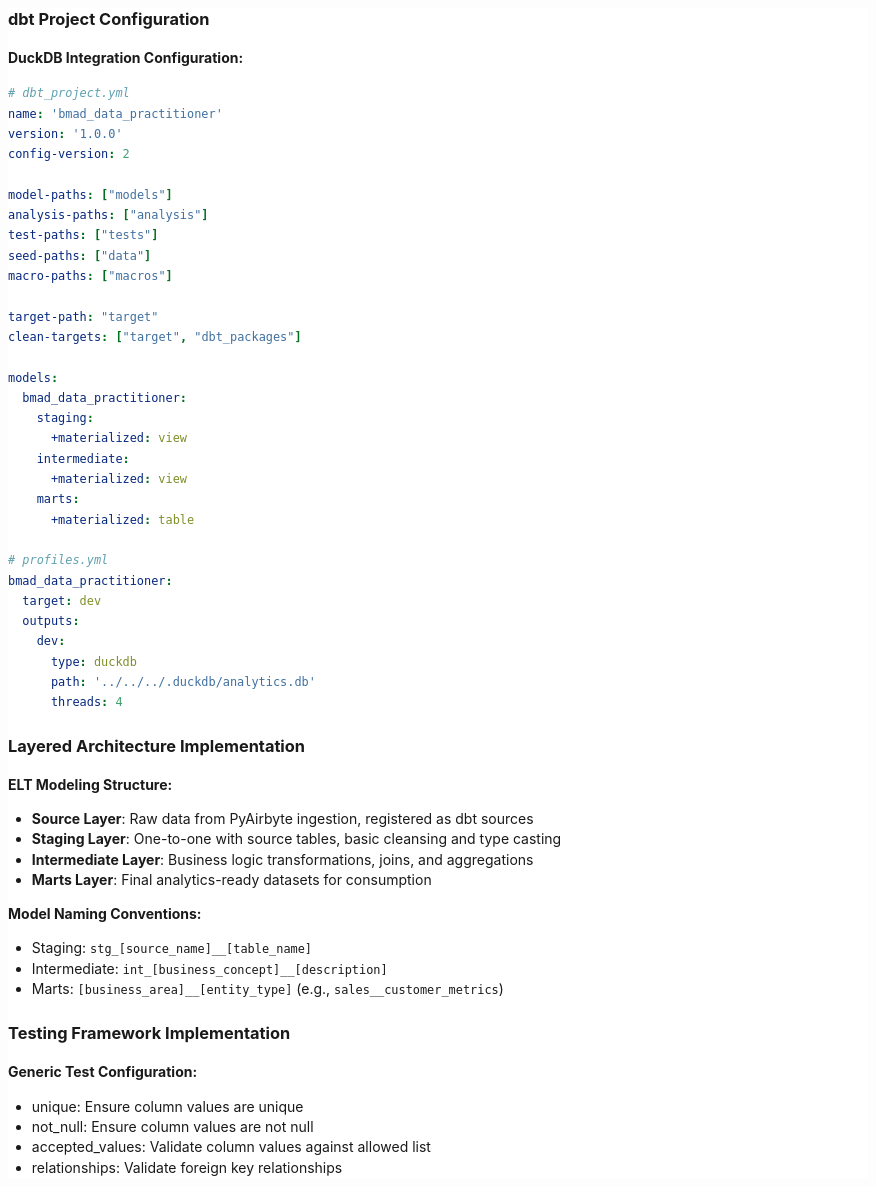 ### dbt Project Configuration
**DuckDB Integration Configuration:**
```yaml
# dbt_project.yml
name: 'bmad_data_practitioner'
version: '1.0.0'
config-version: 2

model-paths: ["models"]
analysis-paths: ["analysis"]
test-paths: ["tests"]
seed-paths: ["data"]
macro-paths: ["macros"]

target-path: "target"
clean-targets: ["target", "dbt_packages"]

models:
  bmad_data_practitioner:
    staging:
      +materialized: view
    intermediate:
      +materialized: view
    marts:
      +materialized: table

# profiles.yml
bmad_data_practitioner:
  target: dev
  outputs:
    dev:
      type: duckdb
      path: '../../../.duckdb/analytics.db'
      threads: 4
```

### Layered Architecture Implementation
**ELT Modeling Structure:**
- **Source Layer**: Raw data from PyAirbyte ingestion, registered as dbt sources
- **Staging Layer**: One-to-one with source tables, basic cleansing and type casting
- **Intermediate Layer**: Business logic transformations, joins, and aggregations
- **Marts Layer**: Final analytics-ready datasets for consumption

**Model Naming Conventions:**
- Staging: `stg_[source_name]__[table_name]`
- Intermediate: `int_[business_concept]__[description]`
- Marts: `[business_area]__[entity_type]` (e.g., `sales__customer_metrics`)

### Testing Framework Implementation
**Generic Test Configuration:**
- unique: Ensure column values are unique
- not_null: Ensure column values are not null
- accepted_values: Validate column values against allowed list
- relationships: Validate foreign key relationships
